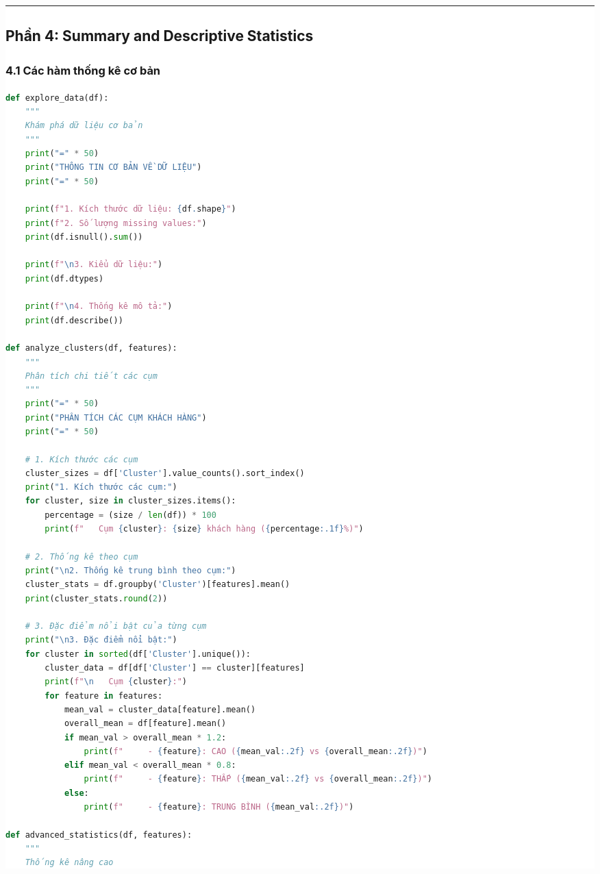 
---

## Phần 4: Summary and Descriptive Statistics

### 4.1 Các hàm thống kê cơ bản

```python
def explore_data(df):
    """
    Khám phá dữ liệu cơ bản
    """
    print("=" * 50)
    print("THÔNG TIN CƠ BẢN VỀ DỮ LIỆU")
    print("=" * 50)
    
    print(f"1. Kích thước dữ liệu: {df.shape}")
    print(f"2. Số lượng missing values:")
    print(df.isnull().sum())
    
    print(f"\n3. Kiểu dữ liệu:")
    print(df.dtypes)
    
    print(f"\n4. Thống kê mô tả:")
    print(df.describe())

def analyze_clusters(df, features):
    """
    Phân tích chi tiết các cụm
    """
    print("=" * 50)
    print("PHÂN TÍCH CÁC CỤM KHÁCH HÀNG")
    print("=" * 50)
    
    # 1. Kích thước các cụm
    cluster_sizes = df['Cluster'].value_counts().sort_index()
    print("1. Kích thước các cụm:")
    for cluster, size in cluster_sizes.items():
        percentage = (size / len(df)) * 100
        print(f"   Cụm {cluster}: {size} khách hàng ({percentage:.1f}%)")
    
    # 2. Thống kê theo cụm
    print("\n2. Thống kê trung bình theo cụm:")
    cluster_stats = df.groupby('Cluster')[features].mean()
    print(cluster_stats.round(2))
    
    # 3. Đặc điểm nổi bật của từng cụm
    print("\n3. Đặc điểm nổi bật:")
    for cluster in sorted(df['Cluster'].unique()):
        cluster_data = df[df['Cluster'] == cluster][features]
        print(f"\n   Cụm {cluster}:")
        for feature in features:
            mean_val = cluster_data[feature].mean()
            overall_mean = df[feature].mean()
            if mean_val > overall_mean * 1.2:
                print(f"     - {feature}: CAO ({mean_val:.2f} vs {overall_mean:.2f})")
            elif mean_val < overall_mean * 0.8:
                print(f"     - {feature}: THẤP ({mean_val:.2f} vs {overall_mean:.2f})")
            else:
                print(f"     - {feature}: TRUNG BÌNH ({mean_val:.2f})")

def advanced_statistics(df, features):
    """
    Thống kê nâng cao
```